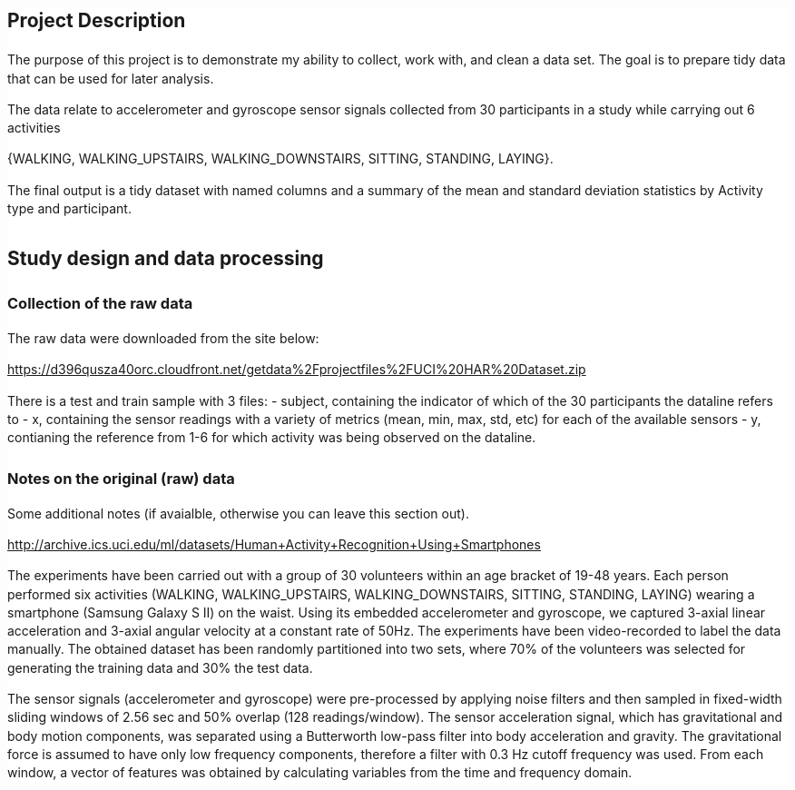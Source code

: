 Project Description
-------------------

The purpose of this project is to demonstrate my ability to collect,
work with, and clean a data set. The goal is to prepare tidy data that
can be used for later analysis.

The data relate to accelerometer and gyroscope sensor signals collected
from 30 participants in a study while carrying out 6 activities

{WALKING, WALKING\_UPSTAIRS, WALKING\_DOWNSTAIRS, SITTING, STANDING,
LAYING}.

The final output is a tidy dataset with named columns and a summary of
the mean and standard deviation statistics by Activity type and
participant.

Study design and data processing
--------------------------------

### Collection of the raw data

The raw data were downloaded from the site below:

<https://d396qusza40orc.cloudfront.net/getdata%2Fprojectfiles%2FUCI%20HAR%20Dataset.zip>

There is a test and train sample with 3 files: - subject, containing the
indicator of which of the 30 participants the dataline refers to - x,
containing the sensor readings with a variety of metrics (mean, min,
max, std, etc) for each of the available sensors - y, contianing the
reference from 1-6 for which activity was being observed on the
dataline.

### Notes on the original (raw) data

Some additional notes (if avaialble, otherwise you can leave this
section out).

<http://archive.ics.uci.edu/ml/datasets/Human+Activity+Recognition+Using+Smartphones>

The experiments have been carried out with a group of 30 volunteers
within an age bracket of 19-48 years. Each person performed six
activities (WALKING, WALKING\_UPSTAIRS, WALKING\_DOWNSTAIRS, SITTING,
STANDING, LAYING) wearing a smartphone (Samsung Galaxy S II) on the
waist. Using its embedded accelerometer and gyroscope, we captured
3-axial linear acceleration and 3-axial angular velocity at a constant
rate of 50Hz. The experiments have been video-recorded to label the data
manually. The obtained dataset has been randomly partitioned into two
sets, where 70% of the volunteers was selected for generating the
training data and 30% the test data.

The sensor signals (accelerometer and gyroscope) were pre-processed by
applying noise filters and then sampled in fixed-width sliding windows
of 2.56 sec and 50% overlap (128 readings/window). The sensor
acceleration signal, which has gravitational and body motion components,
was separated using a Butterworth low-pass filter into body acceleration
and gravity. The gravitational force is assumed to have only low
frequency components, therefore a filter with 0.3 Hz cutoff frequency
was used. From each window, a vector of features was obtained by
calculating variables from the time and frequency domain.
